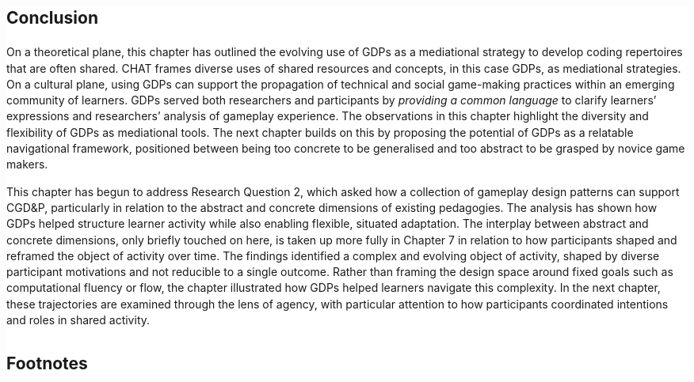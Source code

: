 










## Conclusion

On a theoretical plane, this chapter has outlined the evolving use of GDPs as a mediational strategy to develop coding repertoires that are often shared. CHAT frames diverse uses of shared resources and concepts, in this case GDPs, as mediational strategies. On a cultural plane, using GDPs can support the propagation of technical and social game-making practices within an emerging community of learners. GDPs served both researchers and participants by _providing a common language_ to clarify learners’ expressions and researchers’ analysis of gameplay experience. The observations in this chapter highlight the diversity and flexibility of GDPs as mediational tools. The next chapter builds on this by proposing the potential of GDPs as a relatable navigational framework, positioned between being too concrete to be generalised and too abstract to be grasped by novice game makers.

This chapter has begun to address Research Question 2, which asked how a collection of gameplay design patterns can support CGD&P, particularly in relation to the abstract and concrete dimensions of existing pedagogies. The analysis has shown how GDPs helped structure learner activity while also enabling flexible, situated adaptation. The interplay between abstract and concrete dimensions, only briefly touched on here, is taken up more fully in Chapter 7 in relation to how participants shaped and reframed the object of activity over time. The findings identified a complex and evolving object of activity, shaped by diverse participant motivations and not reducible to a single outcome. Rather than framing the design space around fixed goals such as computational fluency or flow, the chapter illustrated how GDPs helped learners navigate this complexity. In the next chapter, these trajectories are examined through the lens of agency, with particular attention to how participants coordinated intentions and roles in shared activity.

## Footnotes


[^r3]: See Chapter 4.



[^fl]: The value of flow to enhance motivation, deepen engagement, and improves learning outcomes  stems from my own reflexive practice and is supported  by wider work on flow theory and game based approaches [@whitton_investigation_2007; @perttula_flow_2017].



[^3p]: Recognising that these observations do not neatly align with the three planes, I discuss the use of GDPs across cultural activities, interpersonal activity and personal knowledge in three distinct sections. An analogy can be drawn between these three planes of analysis and the examination of activity systems at varying scopes. Specifically, the cultural plane aligns with the community scope of activity described in Figure 5.x in the previous chapter, while the interpersonal and personal planes correspond to smaller scopes depicted in Figure 5.x.


[^ld1]: For fuller descriptions are avaiable within the learning resources created for P4 and P5 here. https://mickfuzz.github.io/makecode-platformer-101/learningDimensions

[^ld]: See Appendix.D.5 which explores in more detail the evolution of this map.

[^op]: In line with CHAT theory, this can be interpreted as the gradual operationalisation of actions that initially required more explicit guidance, as discussed by Leontiev [@leontiev_activity_2009].

[^v5]: See Vignette 5 for fuller transcripts and analysis.

[^ccp]: see Glossary and Chapter 2

[^v1]: This vignette 1 extract is included to show both the technical process of code patching explored here and the process of accessing documentation covered in the following section on guided participation.

[^db]: Toby's eventual success in using the code patching and debugging technique was supported by the high level of contextualisation provided by the structuring of the process around GDPs  https://3m.flossmanuals.net/#game-mechanic-add-moving-enemies

[^gl]: I use the term glitch here to refer to errors which allow the game to continues to function but which provoke an unintended effect. See C.debugging for more information.

[^kd]: The support for the key and door pattern is here. https://3m.flossmanuals.net/#game-mechanic-keys-and-doors



[^ip]: Where unclear, in this writing, the name of the parent is followd by a (p) and that of the child by a (c). For example, Susanna(p) and Tehillah(c).

[^v6]:  See the reflective commentary in Vignette 6 for a fuller description of this moment.



[^fh]: The reflective commentary of Vignette 2 a tension between the child's desire to ask for help to progress and the parent's reluctance is described

[^si]: In this case, her daughter's choice has been influenced by social interactions with the group.  The concept of key and door (a pattern where the player needed to collect a key before progressing through a door in the level) had been discussed as a group previously. In Appendix D.3.map, the key and pattern is also identified in group discussion one of the harder to implement.

[^gp]: My input into the structuring of the menu of GDPs and the supporting documentation is also relevant as a factor in guided participation.

[^v3]: For a fuller transcript and a reflective commentary of this exchange see Vignette 3.

[^gpdp]: See Chapter 2 for a disambiguation of design patterns oriented to code structure or towards resulting behaviours in the end product. Here gameplay design patterns would be recognised by players.

[^pp]: Extracts from this interview and commentary on the use of diverse ways of prototyping game design patterns is explored in more detail in Appendix C.proto .

[^st1]: An example of this transfer is in the vignette extract earlier in the chapter  in Table 6.x. A fuller description is in Vignetted 2.

[^pl]: Mark(p) repeatedly steers Ed(c) to pick one GDP to allow them to carefully work through the associated documentation together, a process he later refers to in interview data  as _plodding_ . See interview extract in Vignette 3.


[^eg6]: An example is the use of the console to explore variables, and the use of conditional statements.
[^clar]: To clarify informal and non-formal see Chapter ?, In short non-formal here reflects that these are regular sessions and are structured even if that facilitation is with a light touch.
[^imp]: In this case, the joint improvised process sparks a new proposal to incorporate the two soundtracks they create in distinct levels.
[^gw]: This process differs from the division of labour in P1 in that the graphical design is wrapped within this iteration of applying a GDP
[^cd]: See Vignette 6 for interview data with Dan showing his involvement with coding and supporting informal family coding activities at Coder Dojo events.
[^ito]: Their work is explored in context in the introduction.
[^fk]: see Vignette 6 and the later section of this chapter on repertoire use.
[^pll]: REDUCE  - Chapter 5 outlines some of the processes introduced To help foster an  environment conducive to social interaction. I led by warm up games encourages playtesting time in the second half or each session. This playtesting time was open in scope allowed for natural play to emerge. Phase two and three in particular can be characterised as having a playful and social atmosphere.
[^mc]: Extract from Interview with Matt Curringa. "So, you know, I read, like, the stuff published from Peppler and their group, and the idea that the kids just come in and they work and the projects, and as long as everyone's working on something like, they don't give any instruction. I would love to do that, but when the closer I get to that model, mostly the kids eat snacks and draw on the whiteboards about who's gonna date who.""
[^rpp]: The concept of repertoires of practice and how they move and transform as learners enter different spaces is outlined in Chapter 3 [@gutierrez_cultural_2003].
[^fl1]: Tehillah describes her final level which has only rewards and no hazards as a *"secret, special"* experience. Indicating that she is playing against the norms of platform game design in a way designed to provoke player surprise.
[^mn]: See Vignette 4 for an overview of the use of game dynamic concepts within community interaction.
[^hi]: see Vignette 5
[^cpp]: var starttext = "This is a game which pits a honey bee against a swarm of Asian hornets,  which are alien invaders attacking bee  hives in the UK and which beekeepers are trying to stop spreading  here. Try to guide the bee to collect all the flowers without being caught by the hornets. Use the arrow keys to move the bee.";
[^vrc]: Parkour in Minecraft and Wipeout are both game experiences whose main gameplay mechanic is about judging jumps and landing accurately. See the reflective commentary "Peer propagation and community uptake of GDPs" in Vignette 1.
[^udl]: This aligns with a key tenets of the inclusive pedagogy Universal Design for Learning (UDL). See Chapter 8 for a summary.
[^pbl]: Research related to project based learning (PBL) benefits of working with participants' home interests with project work include to motivate participants in initial stages [@swirski_does_2018-1; @penuel_connecting_2022], sustain activity and overcome problems in order to share the personalised object created [@barron_conceptualizing_2010; @barron_interest_2006-1].
[^rep]: While existing work on computational design patterns by Repenning et al. [-@repenning_scalable_2015] addresses the motivational value of working with known games types, and the patterns as a way of scaffolding the process of programming, it is limited in the way it addresses aspect of choice when of drawing on home interests.
[^p45]: During P4, P5 and D3. See Chapter 4 for clarification.